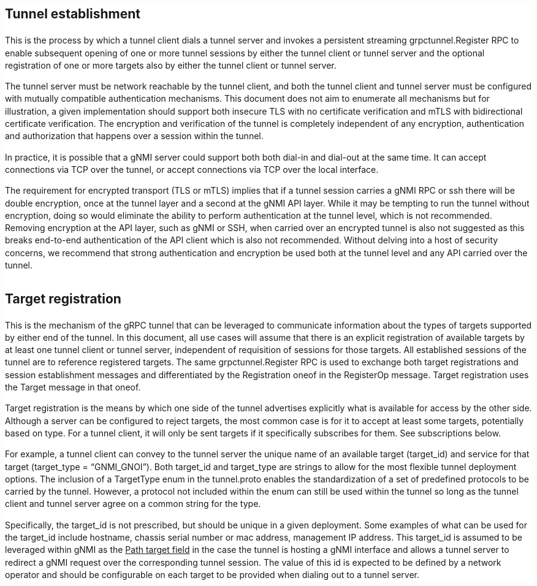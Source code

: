 ## Tunnel establishment
This is the process by which a tunnel client dials a tunnel server and invokes a persistent streaming grpctunnel.Register RPC to enable subsequent opening of one or more tunnel sessions by either the tunnel client or tunnel server and the optional registration of one or more targets also by either the tunnel client or tunnel server.

The tunnel server must be network reachable by the tunnel client, and both the tunnel client and tunnel server must be configured with mutually compatible authentication mechanisms.  This document does not aim to enumerate all mechanisms but for illustration, a given implementation should support both insecure TLS with no certificate verification and mTLS with bidirectional certificate verification.  The encryption and verification of the tunnel is completely independent of any encryption, authentication and authorization that happens over a session within the tunnel.

In practice, it is possible that a gNMI server could support both both dial-in and dial-out at the same time. It can accept connections via TCP over the tunnel, or accept connections via TCP over the local interface.

The requirement for encrypted transport (TLS or mTLS) implies that if a tunnel session carries a gNMI RPC or ssh there will be double encryption, once at the tunnel layer and a second at the gNMI API layer.  While it may be tempting to run the tunnel without encryption, doing so would eliminate the ability to perform authentication at the tunnel level, which is not recommended. Removing encryption at the API layer, such as gNMI or SSH, when carried over an encrypted tunnel is also not suggested as this breaks end-to-end authentication of the API client which is also not recommended. Without delving into a host of security concerns, we recommend that strong authentication and encryption be used both at the tunnel level and any API carried over the tunnel.

## Target registration
This is the mechanism of the gRPC tunnel that can be leveraged to communicate information about the types of targets supported by either end of the tunnel.  In this document, all use cases will assume that there is an explicit registration of available targets by at least one tunnel client or tunnel server, independent of requisition of sessions for those targets.  All established sessions of the tunnel are to reference registered targets. The same grpctunnel.Register RPC is used to exchange both target registrations and session establishment messages and differentiated by the Registration oneof in the RegisterOp message. Target registration uses the Target message in that oneof.

Target registration is the means by which one side of the tunnel advertises explicitly what is available for access by the other side.  Although a server can be configured to reject targets, the most common case is for it to accept at least some targets, potentially based on type.  For a tunnel client, it will only be sent targets if it specifically subscribes for them.  See subscriptions below.

For example, a tunnel client can convey to the tunnel server the unique name of an available target (target_id) and service for that target (target_type = “GNMI_GNOI”). Both target_id and target_type are strings to allow for the most flexible tunnel deployment options.  The inclusion of a TargetType enum in the tunnel.proto enables the standardization of a set of predefined protocols to be carried by the tunnel.  However, a protocol not included within the enum can still be used within the tunnel so long as the tunnel client and tunnel server agree on a common string for the type.

Specifically, the target_id is not prescribed, but should be unique in a given deployment. Some examples of what can be used for the target_id include hostname, chassis serial number or mac address, management IP address.  This target_id is assumed to be leveraged within gNMI as the [Path target field](https://github.com/openconfig/reference/blob/master/rpc/gnmi/gnmi-specification.md#2221-path-target) in the case the tunnel is hosting a gNMI interface and allows a tunnel server to redirect a gNMI request over the corresponding tunnel session. The value of this id is expected to be defined by a network operator and should be configurable on each target to be provided when dialing out to a tunnel server.
